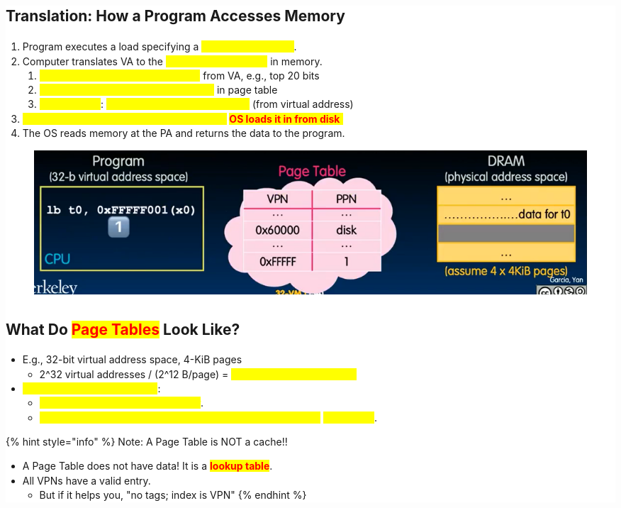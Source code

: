 ## Translation: How a Program Accesses Memory

1. ﻿﻿﻿Program executes a load specifying a <mark style="color:yellow;">virtual address (VA)</mark>.
2. ﻿﻿﻿Computer translates VA to the <mark style="color:yellow;">physical address (PA)</mark> in memory.
   1. ﻿﻿<mark style="color:yellow;">Extract virtual page number (VPN)</mark> from VA, e.g., top 20 bits
   2. ﻿﻿<mark style="color:yellow;">Look up physical page number (PPN)</mark> in page table
   3. <mark style="color:yellow;">Construct PA</mark>: <mark style="color:yellow;">physical page number + offset</mark> (from virtual address)
3. ﻿﻿﻿<mark style="color:yellow;">**If the physical page is not in memory, then**</mark>**&#x20;**<mark style="color:red;">**OS loads it in from disk**</mark><mark style="color:yellow;">**.**</mark>
4. ﻿﻿﻿The OS reads memory at the PA and returns the data to the program.

<figure><img src=".gitbook/assets/image (14) (1) (1).png" alt=""><figcaption></figcaption></figure>

## What Do <mark style="color:red;">Page Tables</mark> Look Like?

* ﻿﻿E.g., 32-bit virtual address space, 4-KiB pages
  * ﻿﻿2^32 virtual addresses / (2^12 B/page) = <mark style="color:yellow;">2^20 virtual page numbers</mark>
* ﻿﻿<mark style="color:yellow;">**One Page Table per process**</mark>:
  * <mark style="color:yellow;">One entry per virtual page number</mark>.
  * <mark style="color:yellow;">Entry has physical page number (or disk address) as well as</mark> <mark style="color:yellow;"></mark><mark style="color:yellow;">**status bits**</mark>.

{% hint style="info" %}
﻿﻿Note: A Page Table is NOT a cache!!

* A Page Table does not have data! It is a <mark style="color:red;">**lookup table**</mark>.
* ﻿﻿All VPNs have a valid entry.
  * But if it helps you, "no tags; index is VPN"
{% endhint %}
